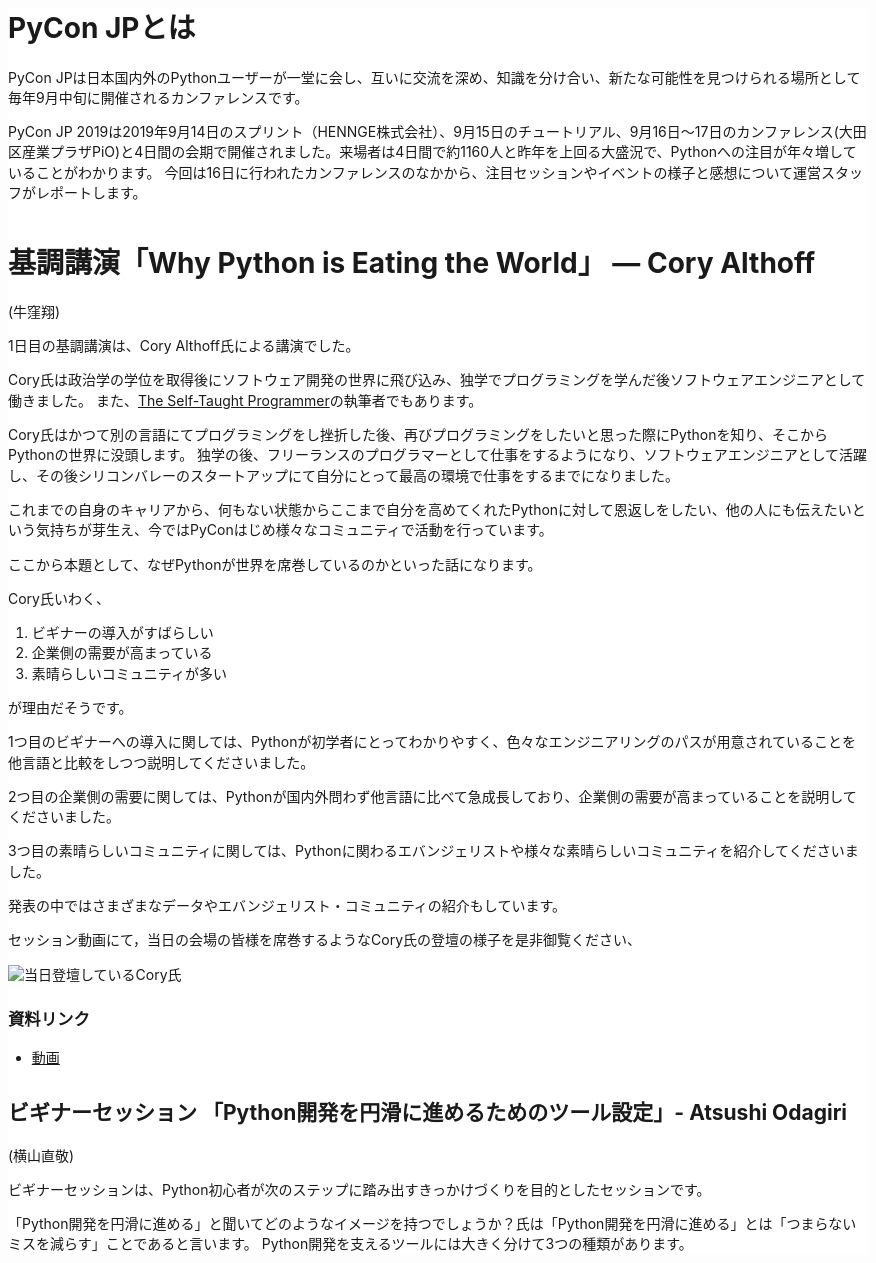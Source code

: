 # PyCon JPとは

PyCon JPは日本国内外のPythonユーザーが一堂に会し、互いに交流を深め、知識を分け合い、新たな可能性を見つけられる場所として毎年9月中旬に開催されるカンファレンスです。

PyCon JP 2019は2019年9月14日のスプリント（HENNGE株式会社）、9月15日のチュートリアル、9月16日〜17日のカンファレンス(大田区産業プラザPiO)と4日間の会期で開催されました。来場者は4日間で約1160人と昨年を上回る大盛況で、Pythonへの注目が年々増していることがわかります。
今回は16日に行われたカンファレンスのなかから、注目セッションやイベントの様子と感想について運営スタッフがレポートします。


# 基調講演「Why Python is Eating the World」 ― Cory Althoff

(牛窪翔)

1日目の基調講演は、Cory Althoff氏による講演でした。

Cory氏は政治学の学位を取得後にソフトウェア開発の世界に飛び込み、独学でプログラミングを学んだ後ソフトウェアエンジニアとして働きました。
また、[The Self-Taught Programmer](https://www.theselftaughtprogrammer.io/optin)の執筆者でもあります。

Cory氏はかつて別の言語にてプログラミングをし挫折した後、再びプログラミングをしたいと思った際にPythonを知り、そこからPythonの世界に没頭します。
独学の後、フリーランスのプログラマーとして仕事をするようになり、ソフトウェアエンジニアとして活躍し、その後シリコンバレーのスタートアップにて自分にとって最高の環境で仕事をするまでになりました。

これまでの自身のキャリアから、何もない状態からここまで自分を高めてくれたPythonに対して恩返しをしたい、他の人にも伝えたいという気持ちが芽生え、今ではPyConはじめ様々なコミュニティで活動を行っています。

ここから本題として、なぜPythonが世界を席巻しているのかといった話になります。

Cory氏いわく、

1. ビギナーの導入がすばらしい
2. 企業側の需要が高まっている
3. 素晴らしいコミュニティが多い

が理由だそうです。

1つ目のビギナーへの導入に関しては、Pythonが初学者にとってわかりやすく、色々なエンジニアリングのパスが用意されていることを他言語と比較をしつつ説明してくださいました。

2つ目の企業側の需要に関しては、Pythonが国内外問わず他言語に比べて急成長しており、企業側の需要が高まっていることを説明してくださいました。

3つ目の素晴らしいコミュニティに関しては、Pythonに関わるエバンジェリストや様々な素晴らしいコミュニティを紹介してくださいました。

発表の中ではさまざまなデータやエバンジェリスト・コミュニティの紹介もしています。

セッション動画にて，当日の会場の皆様を席巻するようなCory氏の登壇の様子を是非御覧ください、

![当日登壇しているCory氏](./_static/cory.jpg)

### 資料リンク

* [動画](https://www.youtube.com/watch?v=Bcxz-jXMLZk)

## ビギナーセッション 「Python開発を円滑に進めるためのツール設定」- Atsushi Odagiri

(横山直敬)

ビギナーセッションは、Python初心者が次のステップに踏み出すきっかけづくりを目的としたセッションです。

「Python開発を円滑に進める」と聞いてどのようなイメージを持つでしょうか？氏は「Python開発を円滑に進める」とは「つまらないミスを減らす」ことであると言います。
Python開発を支えるツールには大きく分けて3つの種類があります。
